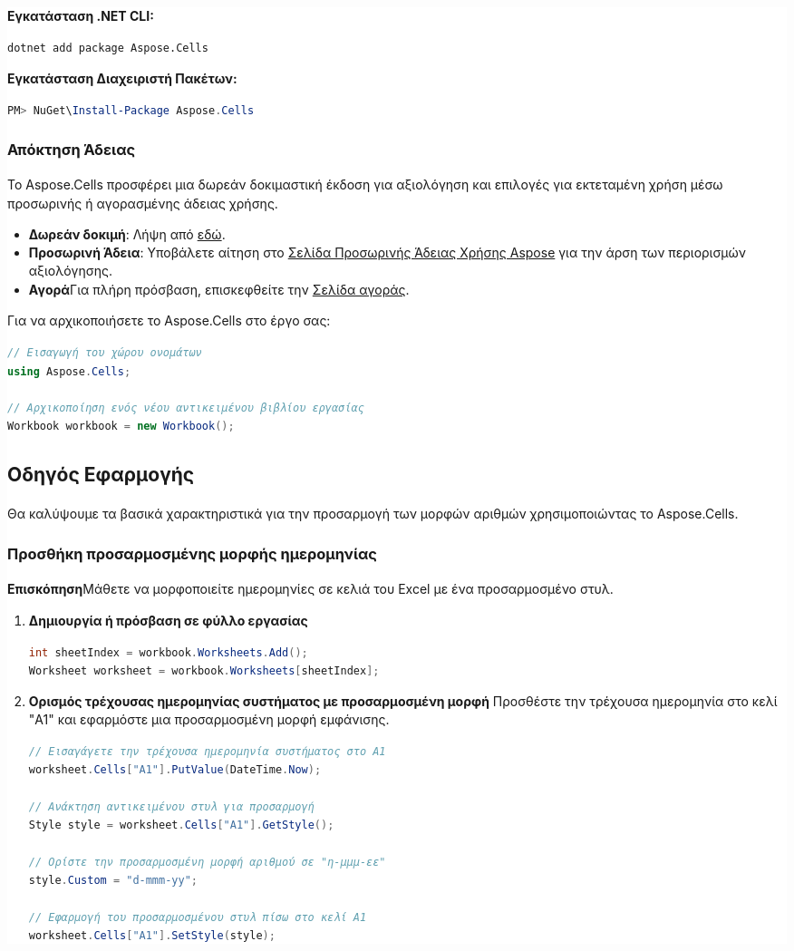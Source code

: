 **Εγκατάσταση .NET CLI:**
```bash
dotnet add package Aspose.Cells
```

**Εγκατάσταση Διαχειριστή Πακέτων:**
```powershell
PM> NuGet\Install-Package Aspose.Cells
```

### Απόκτηση Άδειας

Το Aspose.Cells προσφέρει μια δωρεάν δοκιμαστική έκδοση για αξιολόγηση και επιλογές για εκτεταμένη χρήση μέσω προσωρινής ή αγορασμένης άδειας χρήσης.
- **Δωρεάν δοκιμή**: Λήψη από [εδώ](https://releases.aspose.com/cells/net/).
- **Προσωρινή Άδεια**: Υποβάλετε αίτηση στο [Σελίδα Προσωρινής Άδειας Χρήσης Aspose](https://purchase.aspose.com/temporary-license/) για την άρση των περιορισμών αξιολόγησης.
- **Αγορά**Για πλήρη πρόσβαση, επισκεφθείτε την [Σελίδα αγοράς](https://purchase.aspose.com/buy).

Για να αρχικοποιήσετε το Aspose.Cells στο έργο σας:
```csharp
// Εισαγωγή του χώρου ονομάτων
using Aspose.Cells;

// Αρχικοποίηση ενός νέου αντικειμένου βιβλίου εργασίας
Workbook workbook = new Workbook();
```

## Οδηγός Εφαρμογής

Θα καλύψουμε τα βασικά χαρακτηριστικά για την προσαρμογή των μορφών αριθμών χρησιμοποιώντας το Aspose.Cells.

### Προσθήκη προσαρμοσμένης μορφής ημερομηνίας
**Επισκόπηση**Μάθετε να μορφοποιείτε ημερομηνίες σε κελιά του Excel με ένα προσαρμοσμένο στυλ.
1. **Δημιουργία ή πρόσβαση σε φύλλο εργασίας**
   ```csharp
   int sheetIndex = workbook.Worksheets.Add();
   Worksheet worksheet = workbook.Worksheets[sheetIndex];
   ```
2. **Ορισμός τρέχουσας ημερομηνίας συστήματος με προσαρμοσμένη μορφή**
   Προσθέστε την τρέχουσα ημερομηνία στο κελί "A1" και εφαρμόστε μια προσαρμοσμένη μορφή εμφάνισης.
   ```csharp
   // Εισαγάγετε την τρέχουσα ημερομηνία συστήματος στο A1
   worksheet.Cells["A1"].PutValue(DateTime.Now);

   // Ανάκτηση αντικειμένου στυλ για προσαρμογή
   Style style = worksheet.Cells["A1"].GetStyle();

   // Ορίστε την προσαρμοσμένη μορφή αριθμού σε "η-μμμ-εε"
   style.Custom = "d-mmm-yy";

   // Εφαρμογή του προσαρμοσμένου στυλ πίσω στο κελί A1
   worksheet.Cells["A1"].SetStyle(style);
   ```
